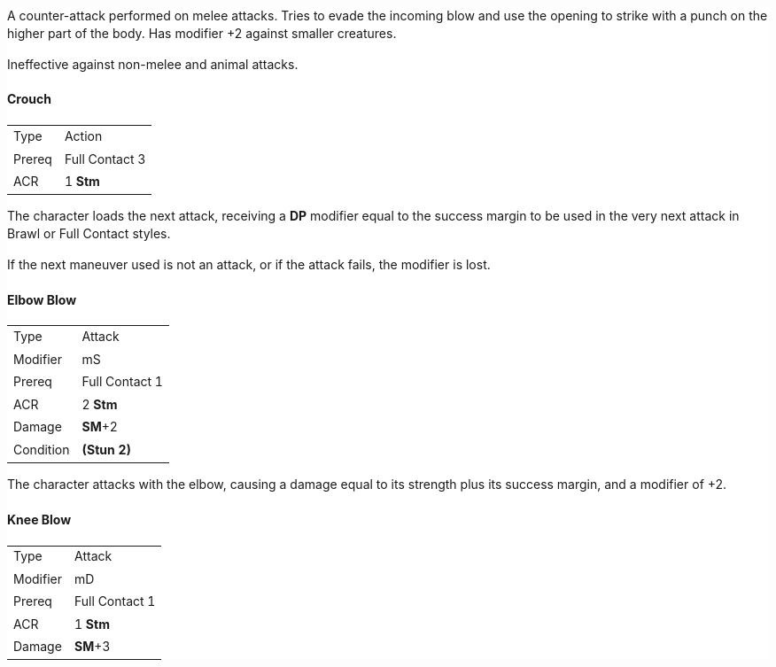 A counter-attack performed on melee attacks. Tries to evade
the incoming blow and use the opening to strike with a punch
on the higher part of the body. Has modifier +2 against
smaller creatures.

Ineffective against non-melee and animal attacks.

#### Crouch

|  |  |
|------|--------|
| Type | Action |
| Prereq | Full Contact 3 |
| ACR | 1 **Stm** |

The character loads the next attack, receiving a **DP** modifier equal
to the success margin to be used in the very next attack in Brawl
or Full Contact styles.

If the next maneuver used is not an attack, or if the attack fails, 
the modifier is lost.

#### Elbow Blow

|  |  |
|------|--------|
| Type | Attack |
| Modifier | mS |
| Prereq | Full Contact 1 |
| ACR | 2 **Stm** |
| Damage | __SM__+2 |
| Condition | __(Stun 2)__ |

The character attacks with the elbow, causing a damage equal to its strength
plus its success margin, and a modifier of +2.

#### Knee Blow

|  |  |
|------|--------|
| Type | Attack |
| Modifier | mD |
| Prereq | Full Contact 1 |
| ACR | 1 **Stm** |
| Damage | __SM__+3 |
